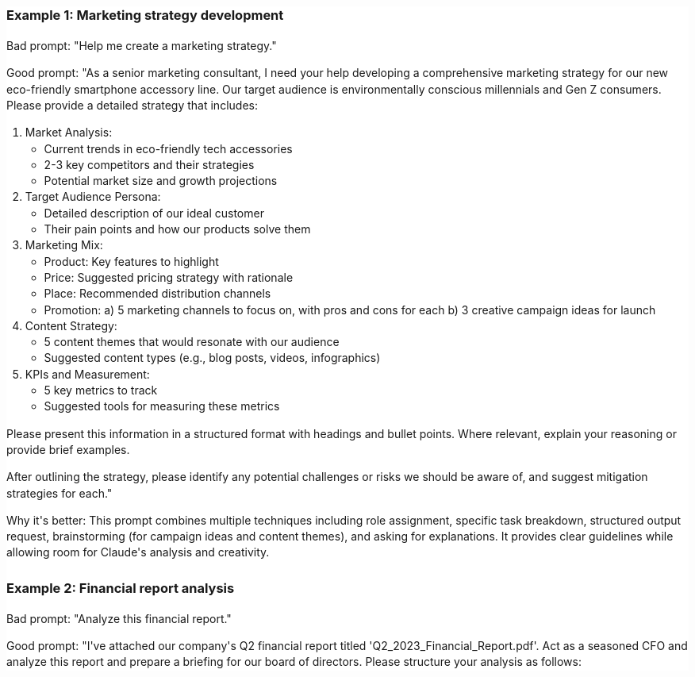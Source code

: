 ### Example 1: Marketing strategy development

Bad prompt:
<prompt>
"Help me create a marketing strategy."
</prompt>

Good prompt:
<prompt>
"As a senior marketing consultant, I need your help developing a comprehensive marketing strategy for our new eco-friendly smartphone accessory line. Our target audience is environmentally conscious millennials and Gen Z consumers. Please provide a detailed strategy that includes:

1. Market Analysis:
    - Current trends in eco-friendly tech accessories
    - 2-3 key competitors and their strategies
    - Potential market size and growth projections
2. Target Audience Persona:
    - Detailed description of our ideal customer
    - Their pain points and how our products solve them
3. Marketing Mix:
    - Product: Key features to highlight
    - Price: Suggested pricing strategy with rationale
    - Place: Recommended distribution channels
    - Promotion:
    a) 5 marketing channels to focus on, with pros and cons for each
    b) 3 creative campaign ideas for launch
4. Content Strategy:
    - 5 content themes that would resonate with our audience
    - Suggested content types (e.g., blog posts, videos, infographics)
5. KPIs and Measurement:
    - 5 key metrics to track
    - Suggested tools for measuring these metrics

Please present this information in a structured format with headings and bullet points. Where relevant, explain your reasoning or provide brief examples.

After outlining the strategy, please identify any potential challenges or risks we should be aware of, and suggest mitigation strategies for each."
</prompt>

Why it's better: This prompt combines multiple techniques including role assignment, specific task breakdown, structured output request, brainstorming (for campaign ideas and content themes), and asking for explanations. It provides clear guidelines while allowing room for Claude's analysis and creativity.

### Example 2: Financial report analysis

Bad prompt:
<prompt>
"Analyze this financial report."
</prompt>

Good prompt:
<prompt>
"I've attached our company's Q2 financial report titled 'Q2_2023_Financial_Report.pdf'. Act as a seasoned CFO and analyze this report and prepare a briefing for our board of directors. Please structure your analysis as follows:
